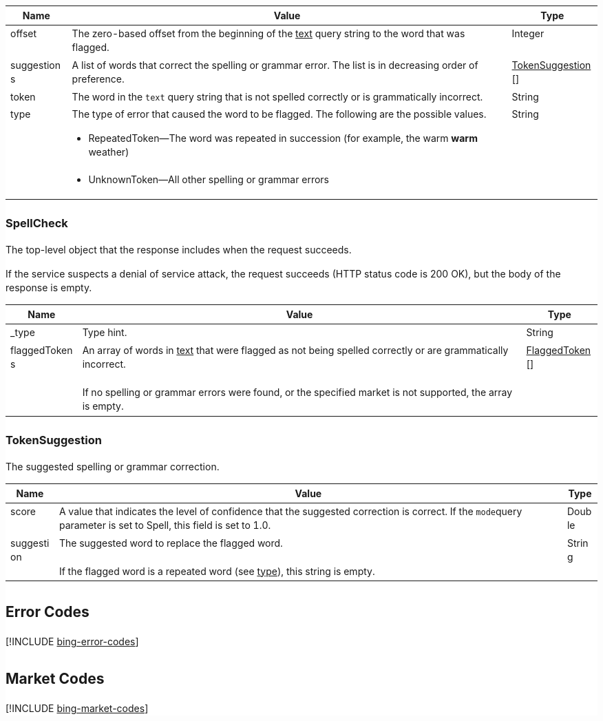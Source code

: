 |Name|Value|Type|  
|----------|-----------|----------|  
|<a name="flaggedtoken-offset" />offset|The zero-based offset from the beginning of the [text](#text) query string to the word that was flagged.|Integer|  
|<a name="flaggedtoken-suggestions" />suggestions|A list of words that correct the spelling or grammar error. The list is in decreasing order of preference.|[TokenSuggestion](#tokensuggestion)[]|  
|<a name="flaggedtoken-token" />token|The word in the `text` query string that is not spelled correctly or is grammatically incorrect.|String|  
|<a name="flaggedtoken-type" />type|The type of error that caused the word to be flagged. The following are the possible values.<br /><ul><li>RepeatedToken&mdash;The word was repeated in succession (for example, the warm **warm** weather)<br /><br/></li><li>UnknownToken&mdash;All other spelling or grammar errors</li></ul>|String|  
  
<a name="spellcheck"></a>   
### SpellCheck  
The top-level object that the response includes when the request succeeds.  
  
If the service suspects a denial of service attack, the request succeeds (HTTP status code is 200 OK), but the body of the response is empty.  
  
|Name|Value|Type|  
|----------|-----------|----------|  
|_type|Type hint.|String|  
|<a name="flaggedtokens" />flaggedTokens|An array of words in [text](#text) that were flagged as not being spelled correctly or are grammatically incorrect.<br /><br /> If no spelling or grammar errors were found, or the specified market is not supported, the array is empty.|[FlaggedToken](#flaggedtoken)[]|  
  
<a name="tokensuggestion"></a>   
### TokenSuggestion  
The suggested spelling or grammar correction.  
  
|Name|Value|Type|  
|----------|-----------|----------|  
|<a name="score" />score|A value that indicates the level of confidence that the suggested correction is correct. If the `mode`query parameter is set to Spell, this field is set to 1.0.|Double|  
|<a name="suggestion" />suggestion|The suggested word to replace the flagged word.<br /><br /> If the flagged word is a repeated word (see [type](#flaggedtoken-type)), this string is empty.|String|  
  
## Error Codes 

[!INCLUDE [bing-error-codes](../includes/bing-error-codes.md)]

## Market Codes 

[!INCLUDE [bing-market-codes](../includes/bing-market-codes.md)]
